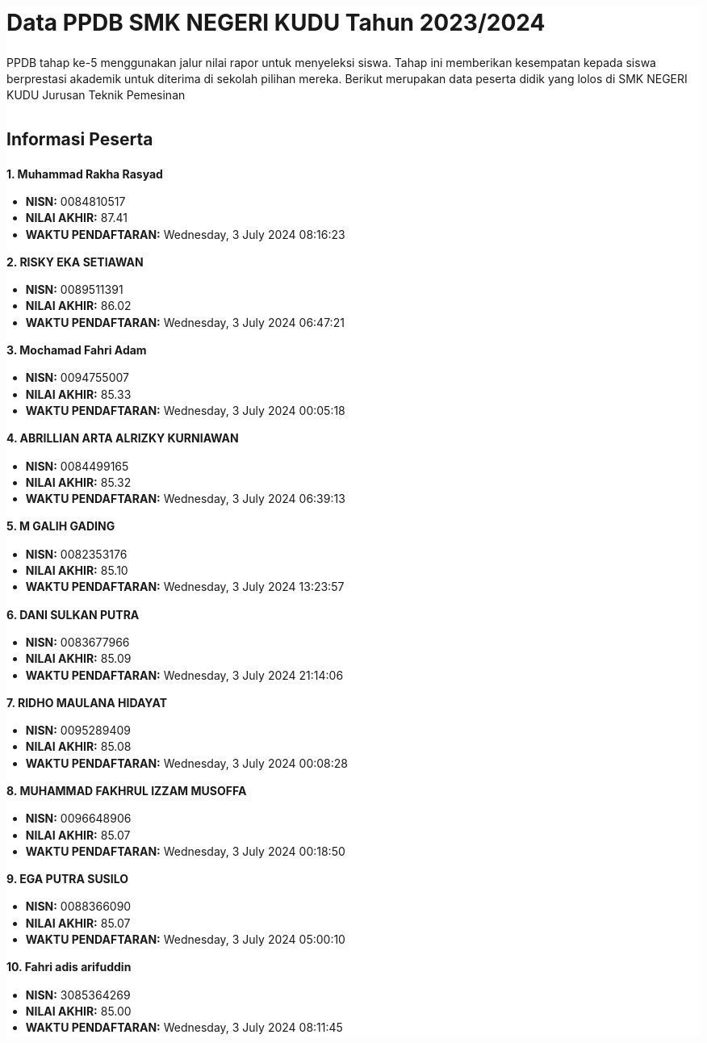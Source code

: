 # Data PPDB SMK NEGERI KUDU Tahun 2023/2024
PPDB tahap ke-5 menggunakan jalur nilai rapor untuk menyeleksi siswa. Tahap ini memberikan kesempatan kepada siswa berprestasi akademik untuk diterima di sekolah pilihan mereka. 
Berikut merupakan data peserta didik yang lolos di SMK NEGERI KUDU Jurusan Teknik Pemesinan

## Informasi Peserta 
**1. Muhammad Rakha Rasyad**
- **NISN:** 0084810517
- **NILAI AKHIR:** 87.41
- **WAKTU PENDAFTARAN:** Wednesday, 3 July 2024 08:16:23

**2. RISKY EKA SETIAWAN**
- **NISN:** 0089511391
- **NILAI AKHIR:** 86.02
- **WAKTU PENDAFTARAN:** Wednesday, 3 July 2024 06:47:21

**3. Mochamad Fahri Adam**
- **NISN:** 0094755007
- **NILAI AKHIR:** 85.33
- **WAKTU PENDAFTARAN:** Wednesday, 3 July 2024 00:05:18

**4. ABRILLIAN ARTA ALRIZKY KURNIAWAN**
- **NISN:** 0084499165
- **NILAI AKHIR:** 85.32
- **WAKTU PENDAFTARAN:** Wednesday, 3 July 2024 06:39:13

**5. M GALIH GADING**
- **NISN:** 0082353176
- **NILAI AKHIR:** 85.10
- **WAKTU PENDAFTARAN:** Wednesday, 3 July 2024 13:23:57

**6. DANI SULKAN PUTRA**
- **NISN:** 0083677966
- **NILAI AKHIR:** 85.09
- **WAKTU PENDAFTARAN:** Wednesday, 3 July 2024 21:14:06

**7. RIDHO MAULANA HIDAYAT**
- **NISN:** 0095289409
- **NILAI AKHIR:** 85.08
- **WAKTU PENDAFTARAN:** Wednesday, 3 July 2024 00:08:28

**8. MUHAMMAD FAKHRUL IZZAM MUSOFFA**
- **NISN:** 0096648906
- **NILAI AKHIR:** 85.07
- **WAKTU PENDAFTARAN:** Wednesday, 3 July 2024 00:18:50

**9. EGA PUTRA SUSILO**
- **NISN:** 0088366090
- **NILAI AKHIR:** 85.07
- **WAKTU PENDAFTARAN:** Wednesday, 3 July 2024 05:00:10

**10. Fahri adis arifuddin**
- **NISN:** 3085364269
- **NILAI AKHIR:** 85.00
- **WAKTU PENDAFTARAN:** Wednesday, 3 July 2024 08:11:45
